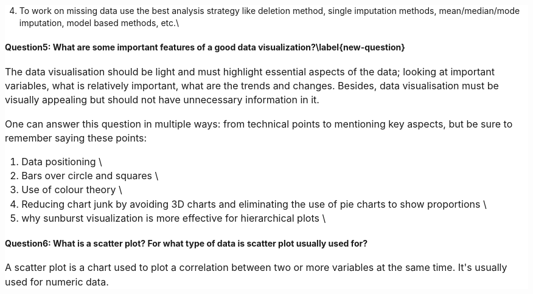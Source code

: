 4. To work on missing data use the best analysis strategy like deletion method, single imputation methods, mean/median/mode imputation, model based methods, etc.\

</font>


#### Question5: What are some important features of a good data visualization?\label{new-question}

<font size = "3">

The data visualisation should be light and must highlight essential aspects of the data; looking at important variables, what is relatively important, what are the trends and changes. Besides, data visualisation must be visually appealing but should not have unnecessary information in it.

One can answer this question in multiple ways: from technical points to mentioning key aspects, but be sure to remember saying these points:


1. Data positioning \
2. Bars over circle and squares \
3. Use of colour theory \
4. Reducing chart junk by avoiding 3D charts and eliminating the use of pie charts to show proportions \
5. why sunburst visualization is more effective for hierarchical plots \
</font>



#### Question6: What is a scatter plot? For what type of data is scatter plot usually used for?

<font size = "3">

A scatter plot is a chart used to plot a correlation between two or more variables at the same time. It's usually used for numeric data.
</font>

